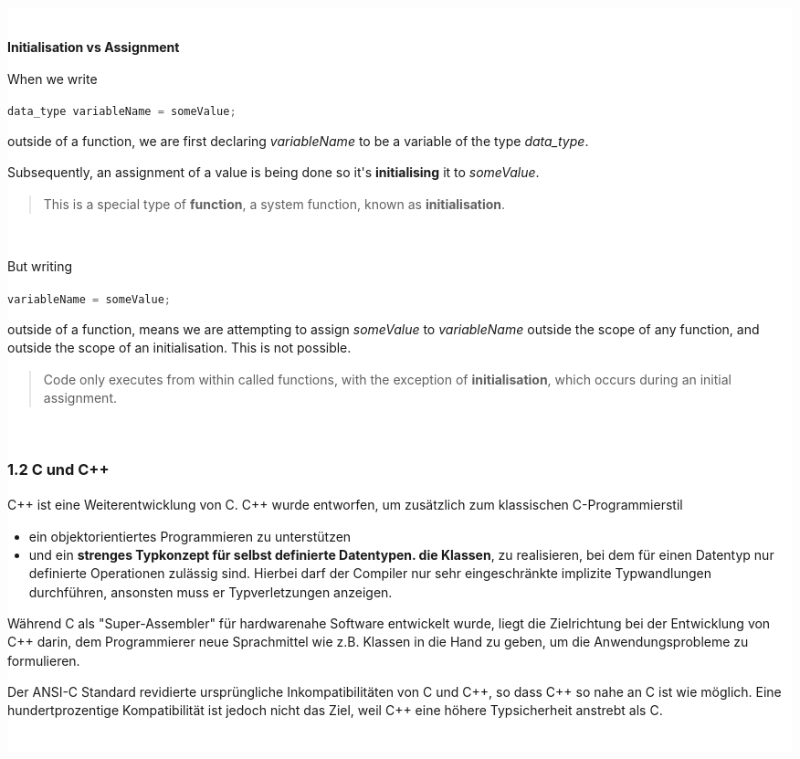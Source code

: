 &nbsp;

**Initialisation vs Assignment**  

When we write  
```c
data_type variableName = someValue;
```
outside of a function, we are first declaring *variableName* to be a variable of the type *data_type*.  

Subsequently, an assignment of a value is being done so it's **initialising** it to *someValue*.
> This is a special type of **function**, a system function, known as **initialisation**.

&nbsp;

But writing  
```c
variableName = someValue;
```
outside of a function, means we are attempting to assign *someValue* to *variableName* outside the scope of any function, and outside the scope of an initialisation. This is not possible.  

> Code only executes from within called functions, with the exception of **initialisation**, which occurs during an initial assignment.

&nbsp;

<a name="ch1-2"></a>
### 1.2 C und C++

C++ ist eine Weiterentwicklung von C. C++ wurde entworfen, um zusätzlich zum klassischen C-Programmierstil  
- ein objektorientiertes Programmieren zu unterstützen  
- und ein **strenges Typkonzept für selbst definierte Datentypen. die Klassen**, zu realisieren, bei dem für einen Datentyp nur definierte Operationen zulässig sind. Hierbei darf der Compiler nur sehr eingeschränkte implizite Typwandlungen durchführen, ansonsten muss er Typverletzungen anzeigen.  

Während C als "Super-Assembler" für hardwarenahe Software entwickelt wurde, liegt die Zielrichtung bei der Entwicklung von C++ darin, dem Programmierer neue Sprachmittel wie z.B. Klassen in die Hand zu geben, um die Anwendungsprobleme zu formulieren.  

Der ANSI-C Standard revidierte ursprüngliche Inkompatibilitäten von C und C++, so dass C++ so nahe an C ist wie möglich. Eine hundertprozentige Kompatibilität ist jedoch nicht das Ziel, weil C++ eine höhere Typsicherheit anstrebt als C.  

&nbsp;
